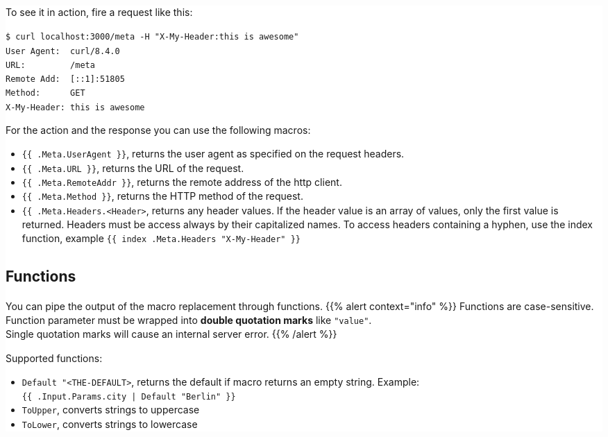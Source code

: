To see it in action, fire a request like this:
```shell
$ curl localhost:3000/meta -H "X-My-Header:this is awesome"
User Agent:  curl/8.4.0
URL:         /meta
Remote Add:  [::1]:51805
Method:      GET
X-My-Header: this is awesome

```

For the action and the response you can use the following macros:

* `{{ .Meta.UserAgent }}`, returns the user agent as specified on the request headers.
* `{{ .Meta.URL }}`, returns the URL of the request.
* `{{ .Meta.RemoteAddr }}`, returns the remote address of the http client.
* `{{ .Meta.Method }}`, returns the HTTP method of the request.
* `{{ .Meta.Headers.<Header>`, returns any header values. If the header value is an array of values, only the first
   value is returned. Headers must be access always by their capitalized names. To access headers containing a hyphen,
   use the index function, example `{{ index .Meta.Headers "X-My-Header" }}` 

## Functions

You can pipe the output of the macro replacement through functions.
{{% alert context="info" %}}
Functions are case-sensitive. Function parameter must be wrapped into **double quotation marks** like `"value"`.  
Single quotation marks will cause an internal server error.
{{% /alert %}}
 
Supported functions:

* `Default "<THE-DEFAULT>`, returns the default if macro returns an empty string. Example:  
   `{{ .Input.Params.city | Default "Berlin" }}`
* `ToUpper`, converts strings to uppercase
* `ToLower`, converts strings to lowercase